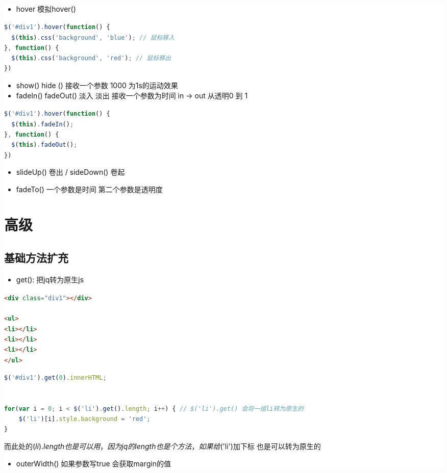 - hover 模拟hover()


```js
$('#div1').hover(function() {
  $(this).css('background', 'blue'); // 鼠标移入
}, function() {
  $(this).css('background', 'red'); // 鼠标移出
})
```

- show() hide ()  接收一个参数 1000 为1s的运动效果 
- fadeIn() fadeOut() 淡入 淡出 接收一个参数为时间 in  -> out 从透明0 到 1

```js
$('#div1').hover(function() {
  $(this).fadeIn();
}, function() {
  $(this).fadeOut();
})
```

- slideUp()  卷出 / sideDown()  卷起

- fadeTo()  一个参数是时间 第二个参数是透明度

# 高级

## 基础方法扩充

- get(): 把jq转为原生js



```html
<div class="div1"></div>

<ul>
<li></li>
<li></li>
<li></li>
</ul>
```

```js
$('#div1').get(0).innerHTML;


for(var i = 0; i < $('li').get().length; i++) { // $('li').get() 会将一组li转为原生的 
    $('li')[i].style.background = 'red';
}
```

而此处的$(li).length 也是可以用，因为jq的length也是个方法， 如果给$('li')加下标 也是可以转为原生的


- outerWidth() 如果参数写true 会获取margin的值
